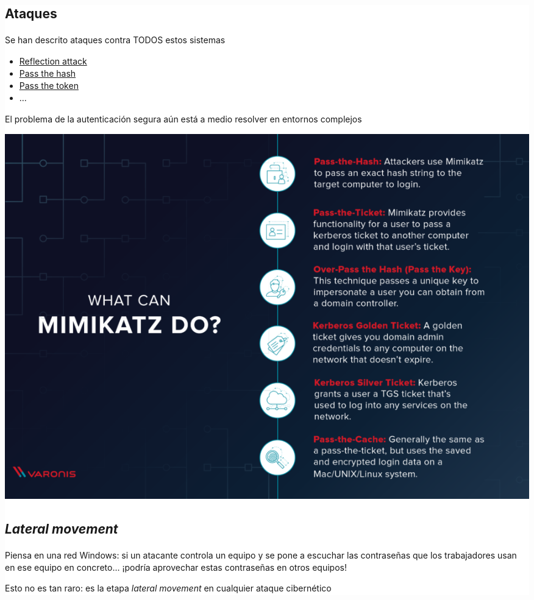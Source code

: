 ## Ataques

Se han descrito ataques contra TODOS estos sistemas

- [Reflection attack](https://en.wikipedia.org/wiki/Reflection_attack)
- [Pass the hash](https://en.wikipedia.org/wiki/Pass_the_hash)
- [Pass the token](https://o365blog.com/post/prt/)
- ...

El problema de la autenticación segura aún está a medio resolver en entornos complejos

![bg right:60% w:100%](images/auth/mimikatz.png)

## *Lateral movement*

Piensa en una red Windows: si un atacante controla un equipo y se pone a escuchar las contraseñas que los trabajadores usan en ese equipo en concreto... ¡podría aprovechar estas contraseñas en otros equipos!

Esto no es tan raro: es la etapa *lateral movement* en cualquier ataque cibernético

